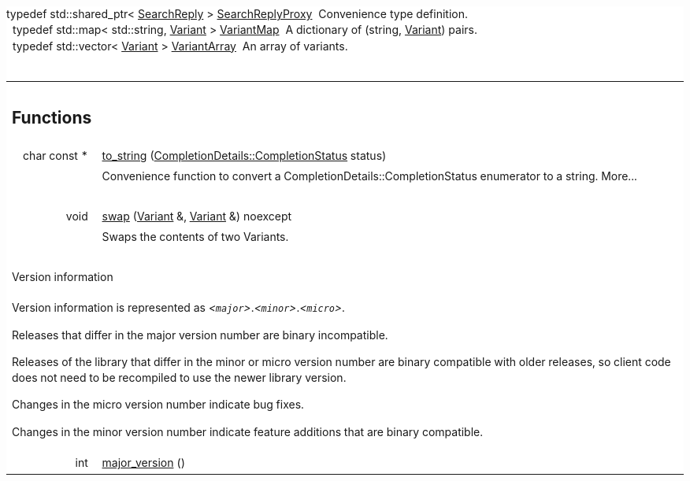 <tr class="memitem:a9cd604d9b842ac3b2b8636c2165dec1f"><td class="memItemLeft" align="right" valign="top">
typedef std::shared_ptr&lt; <a class="el" href="unity.scopes.SearchReply.md">SearchReply</a> &gt;&#160;</td><td class="memItemRight" valign="bottom"><a class="el" href="#a9cd604d9b842ac3b2b8636c2165dec1f">SearchReplyProxy</a></td></tr>
<tr class="memdesc:a9cd604d9b842ac3b2b8636c2165dec1f"><td class="mdescLeft">&#160;</td><td class="mdescRight">Convenience type definition. <br /></td></tr>
<tr class="separator:a9cd604d9b842ac3b2b8636c2165dec1f"><td class="memSeparator" colspan="2">&#160;</td></tr>
<tr class="memitem:ad5d8ccfa11a327fca6f3e4cee11f4c10"><td class="memItemLeft" align="right" valign="top">
typedef std::map&lt; std::string, <a class="el" href="unity.scopes.Variant.md">Variant</a> &gt;&#160;</td><td class="memItemRight" valign="bottom"><a class="el" href="#ad5d8ccfa11a327fca6f3e4cee11f4c10">VariantMap</a></td></tr>
<tr class="memdesc:ad5d8ccfa11a327fca6f3e4cee11f4c10"><td class="mdescLeft">&#160;</td><td class="mdescRight">A dictionary of (string, <a class="el" href="unity.scopes.Variant.md" title="Simple variant class that can hold an integer, boolean, string, double, dictionary, array or null value. ">Variant</a>) pairs. <br /></td></tr>
<tr class="separator:ad5d8ccfa11a327fca6f3e4cee11f4c10"><td class="memSeparator" colspan="2">&#160;</td></tr>
<tr class="memitem:aa3bf32d584efd902bca79698a07dd934"><td class="memItemLeft" align="right" valign="top">
typedef std::vector&lt; <a class="el" href="unity.scopes.Variant.md">Variant</a> &gt;&#160;</td><td class="memItemRight" valign="bottom"><a class="el" href="#aa3bf32d584efd902bca79698a07dd934">VariantArray</a></td></tr>
<tr class="memdesc:aa3bf32d584efd902bca79698a07dd934"><td class="mdescLeft">&#160;</td><td class="mdescRight">An array of variants. <br /></td></tr>
<tr class="separator:aa3bf32d584efd902bca79698a07dd934"><td class="memSeparator" colspan="2">&#160;</td></tr>
</table><table class="memberdecls">
<tr class="heading"><td colspan="2"><h2 class="groupheader">
Functions</h2></td></tr>
<tr class="memitem:ae62357e6e19eda314bb79ddf65a678ac"><td class="memItemLeft" align="right" valign="top">char const *&#160;</td><td class="memItemRight" valign="bottom"><a class="el" href="#ae62357e6e19eda314bb79ddf65a678ac">to_string</a> (<a class="el" href="unity.scopes.CompletionDetails.md#a38cbf8502d92a411d1c6ac5d1bd6ee1c">CompletionDetails::CompletionStatus</a> status)</td></tr>
<tr class="memdesc:ae62357e6e19eda314bb79ddf65a678ac"><td class="mdescLeft">&#160;</td><td class="mdescRight">Convenience function to convert a CompletionDetails::CompletionStatus enumerator to a string.  More...<br /></td></tr>
<tr class="separator:ae62357e6e19eda314bb79ddf65a678ac"><td class="memSeparator" colspan="2">&#160;</td></tr>
<tr class="memitem:a0e2da826f3ff512e632dff7604f1f63f"><td class="memItemLeft" align="right" valign="top">
void&#160;</td><td class="memItemRight" valign="bottom"><a class="el" href="#a0e2da826f3ff512e632dff7604f1f63f">swap</a> (<a class="el" href="unity.scopes.Variant.md">Variant</a> &amp;, <a class="el" href="unity.scopes.Variant.md">Variant</a> &amp;) noexcept</td></tr>
<tr class="memdesc:a0e2da826f3ff512e632dff7604f1f63f"><td class="mdescLeft">&#160;</td><td class="mdescRight">Swaps the contents of two Variants. <br /></td></tr>
<tr class="separator:a0e2da826f3ff512e632dff7604f1f63f"><td class="memSeparator" colspan="2">&#160;</td></tr>
<tr><td colspan="2">Version information</td></tr>
<tr><td colspan="2"><p>Version information is represented as <em>&lt;<code>major</code>&gt;</em>.<em>&lt;<code>minor</code>&gt;</em>.<em>&lt;<code>micro</code>&gt;</em>.</p>
<p>Releases that differ in the major version number are binary incompatible.</p>
<p>Releases of the library that differ in the minor or micro version number are binary compatible with older releases, so client code does not need to be recompiled to use the newer library version.</p>
<p>Changes in the micro version number indicate bug fixes.</p>
<p>Changes in the minor version number indicate feature additions that are binary compatible. </p>
</td></tr>
<tr class="memitem:ada491223b797c1f0f5a25ab3c5d8f715"><td class="memItemLeft" align="right" valign="top">int&#160;</td><td class="memItemRight" valign="bottom"><a class="el" href="#ada491223b797c1f0f5a25ab3c5d8f715">major_version</a> ()</td></tr>